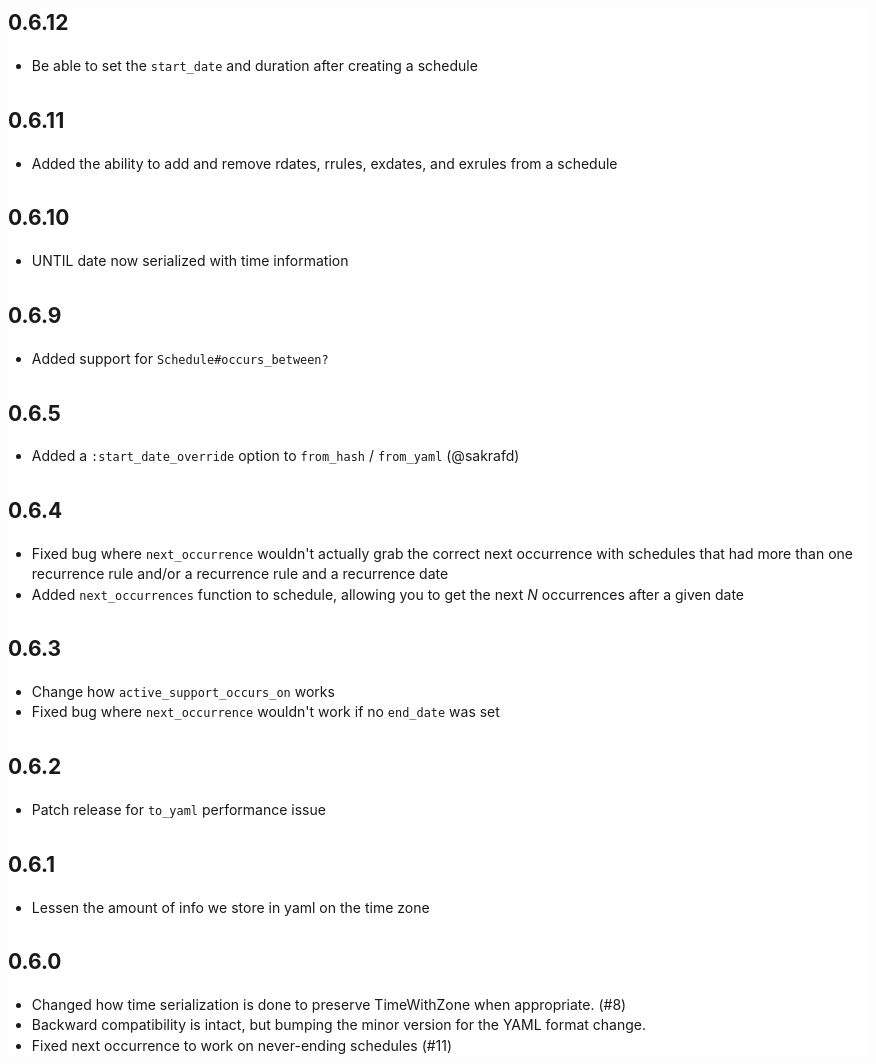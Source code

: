## 0.6.12

* Be able to set the `start_date` and duration after creating a schedule

## 0.6.11

* Added the ability to add and remove rdates, rrules, exdates, and exrules from a schedule

## 0.6.10

* UNTIL date now serialized with time information

## 0.6.9

* Added support for `Schedule#occurs_between?`

## 0.6.5

* Added a `:start_date_override` option to `from_hash` / `from_yaml` (@sakrafd)

## 0.6.4

* Fixed bug where `next_occurrence` wouldn't actually grab the correct next occurrence with schedules that had more than one recurrence rule and/or a recurrence rule and a recurrence date
* Added `next_occurrences` function to schedule, allowing you to get the next _N_ occurrences after a given date

## 0.6.3

* Change how `active_support_occurs_on` works
* Fixed bug where `next_occurrence` wouldn't work if no `end_date` was set

## 0.6.2

* Patch release for `to_yaml` performance issue

## 0.6.1

* Lessen the amount of info we store in yaml on the time zone

## 0.6.0

* Changed how time serialization is done to preserve TimeWithZone when appropriate. (#8)
* Backward compatibility is intact, but bumping the minor version for the YAML format change.
* Fixed next occurrence to work on never-ending schedules (#11)
